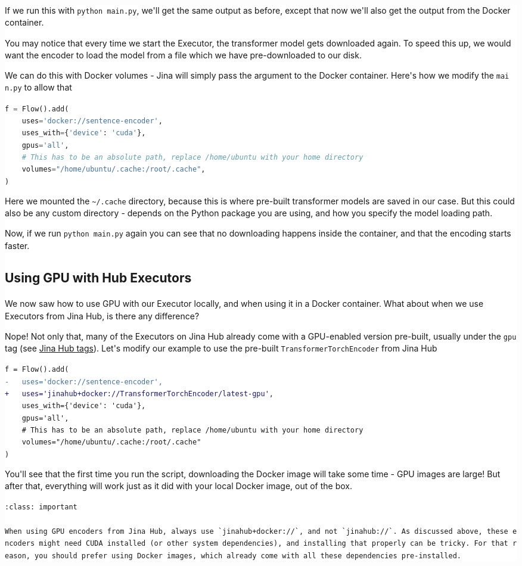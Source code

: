 If we run this with `python main.py`, we'll get the same output as before, except that now we'll also get the output from the Docker container.

You may notice that every time we start the Executor, the transformer model gets downloaded again. To speed this up, we would want the encoder to load the model from a file which we have pre-downloaded to our disk.

We can do this with Docker volumes - Jina will simply pass the argument to the Docker container. Here's how we modify the `main.py` to allow that

```python
f = Flow().add(
    uses='docker://sentence-encoder',
    uses_with={'device': 'cuda'},
    gpus='all',
    # This has to be an absolute path, replace /home/ubuntu with your home directory
    volumes="/home/ubuntu/.cache:/root/.cache",
)
```

Here we mounted the `~/.cache` directory, because this is where pre-built transformer models are saved in our case. But this could also be any custom directory - depends on the Python package you are using, and how you specify the model loading path.

Now, if we run `python main.py` again you can see that no downloading happens inside the container, and that the encoding starts faster.

## Using GPU with Hub Executors

We now saw how to use GPU with our Executor locally, and when using it in a Docker container. What about when we use Executors from Jina Hub, is there any difference?

Nope! Not only that, many of the Executors on Jina Hub already come with a GPU-enabled version pre-built, usually under the `gpu` tag (see [Jina Hub tags](hub_tags)). Let's modify our example to use the pre-built `TransformerTorchEncoder` from Jina Hub

```diff
f = Flow().add(
-   uses='docker://sentence-encoder',
+   uses='jinahub+docker://TransformerTorchEncoder/latest-gpu',
    uses_with={'device': 'cuda'},
    gpus='all',
    # This has to be an absolute path, replace /home/ubuntu with your home directory
    volumes="/home/ubuntu/.cache:/root/.cache"
)
```

You'll see that the first time you run the script, downloading the Docker image will take some time - GPU images are large! But after that, everything will work just as it did with your local Docker image, out of the box.

```{admonition} Important
:class: important

When using GPU encoders from Jina Hub, always use `jinahub+docker://`, and not `jinahub://`. As discussed above, these encoders might need CUDA installed (or other system dependencies), and installing that properly can be tricky. For that reason, you should prefer using Docker images, which already come with all these dependencies pre-installed.
```
